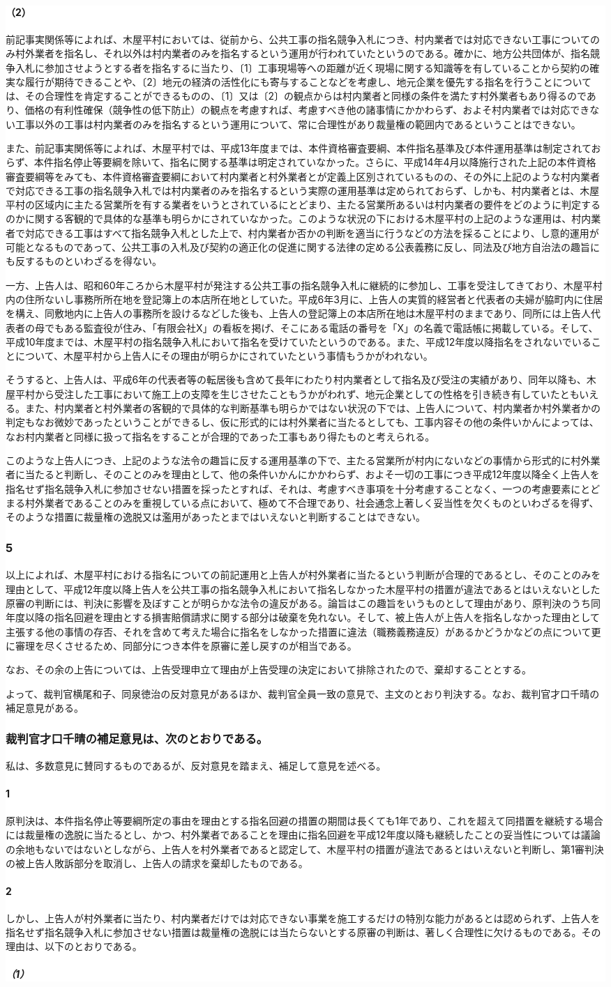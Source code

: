 #### （2）

前記事実関係等によれば、木屋平村においては、従前から、公共工事の指名競争入札につき、村内業者では対応できない工事についてのみ村外業者を指名し、それ以外は村内業者のみを指名するという運用が行われていたというのである。確かに、地方公共団体が、指名競争入札に参加させようとする者を指名するに当たり、〔1〕工事現場等への距離が近く現場に関する知識等を有していることから契約の確実な履行が期待できることや、〔2〕地元の経済の活性化にも寄与することなどを考慮し、地元企業を優先する指名を行うことについては、その合理性を肯定することができるものの、〔1〕又は〔2〕の観点からは村内業者と同様の条件を満たす村外業者もあり得るのであり、価格の有利性確保（競争性の低下防止）の観点を考慮すれば、考慮すべき他の諸事情にかかわらず、およそ村内業者では対応できない工事以外の工事は村内業者のみを指名するという運用について、常に合理性があり裁量権の範囲内であるということはできない。

また、前記事実関係等によれば、木屋平村では、平成13年度までは、本件資格審査要綱、本件指名基準及び本件運用基準は制定されておらず、本件指名停止等要綱を除いて、指名に関する基準は明定されていなかった。さらに、平成14年4月以降施行された上記の本件資格審査要綱等をみても、本件資格審査要綱において村内業者と村外業者とが定義上区別されているものの、その外に上記のような村内業者で対応できる工事の指名競争入札では村内業者のみを指名するという実際の運用基準は定められておらず、しかも、村内業者とは、木屋平村の区域内に主たる営業所を有する業者をいうとされているにとどまり、主たる営業所あるいは村内業者の要件をどのように判定するのかに関する客観的で具体的な基準も明らかにされていなかった。このような状況の下における木屋平村の上記のような運用は、村内業者で対応できる工事はすべて指名競争入札とした上で、村内業者か否かの判断を適当に行うなどの方法を採ることにより、し意的運用が可能となるものであって、公共工事の入札及び契約の適正化の促進に関する法律の定める公表義務に反し、同法及び地方自治法の趣旨にも反するものといわざるを得ない。

一方、上告人は、昭和60年ころから木屋平村が発注する公共工事の指名競争入札に継続的に参加し、工事を受注してきており、木屋平村内の住所ないし事務所所在地を登記簿上の本店所在地としていた。平成6年3月に、上告人の実質的経営者と代表者の夫婦が脇町内に住居を構え、同敷地内に上告人の事務所を設けるなどした後も、上告人の登記簿上の本店所在地は木屋平村のままであり、同所には上告人代表者の母でもある監査役が住み、「有限会社X」の看板を掲げ、そこにある電話の番号を「X」の名義で電話帳に掲載している。そして、平成10年度までは、木屋平村の指名競争入札において指名を受けていたというのである。また、平成12年度以降指名をされないでいることについて、木屋平村から上告人にその理由が明らかにされていたという事情もうかがわれない。

そうすると、上告人は、平成6年の代表者等の転居後も含めて長年にわたり村内業者として指名及び受注の実績があり、同年以降も、木屋平村から受注した工事において施工上の支障を生じさせたこともうかがわれず、地元企業としての性格を引き続き有していたともいえる。また、村内業者と村外業者の客観的で具体的な判断基準も明らかではない状況の下では、上告人について、村内業者か村外業者かの判定もなお微妙であったということができるし、仮に形式的には村外業者に当たるとしても、工事内容その他の条件いかんによっては、なお村内業者と同様に扱って指名をすることが合理的であった工事もあり得たものと考えられる。

このような上告人につき、上記のような法令の趣旨に反する運用基準の下で、主たる営業所が村内にないなどの事情から形式的に村外業者に当たると判断し、そのことのみを理由として、他の条件いかんにかかわらず、およそ一切の工事につき平成12年度以降全く上告人を指名せず指名競争入札に参加させない措置を採ったとすれば、それは、考慮すべき事項を十分考慮することなく、一つの考慮要素にとどまる村外業者であることのみを重視している点において、極めて不合理であり、社会通念上著しく妥当性を欠くものといわざるを得ず、そのような措置に裁量権の逸脱又は濫用があったとまではいえないと判断することはできない。

### 5

以上によれば、木屋平村における指名についての前記運用と上告人が村外業者に当たるという判断が合理的であるとし、そのことのみを理由として、平成12年度以降上告人を公共工事の指名競争入札において指名しなかった木屋平村の措置が違法であるとはいえないとした原審の判断には、判決に影響を及ぼすことが明らかな法令の違反がある。論旨はこの趣旨をいうものとして理由があり、原判決のうち同年度以降の指名回避を理由とする損害賠償請求に関する部分は破棄を免れない。そして、被上告人が上告人を指名しなかった理由として主張する他の事情の存否、それを含めて考えた場合に指名をしなかった措置に違法（職務義務違反）があるかどうかなどの点について更に審理を尽くさせるため、同部分につき本件を原審に差し戻すのが相当である。

なお、その余の上告については、上告受理申立て理由が上告受理の決定において排除されたので、棄却することとする。

よって、裁判官横尾和子、同泉徳治の反対意見があるほか、裁判官全員一致の意見で、主文のとおり判決する。なお、裁判官才口千晴の補足意見がある。

### 裁判官才口千晴の補足意見は、次のとおりである。

私は、多数意見に賛同するものであるが、反対意見を踏まえ、補足して意見を述べる。



#### 1

原判決は、本件指名停止等要綱所定の事由を理由とする指名回避の措置の期間は長くても1年であり、これを超えて同措置を継続する場合には裁量権の逸脱に当たるとし、かつ、村外業者であることを理由に指名回避を平成12年度以降も継続したことの妥当性については議論の余地もないではないとしながら、上告人を村外業者であると認定して、木屋平村の措置が違法であるとはいえないと判断し、第1審判決の被上告人敗訴部分を取消し、上告人の請求を棄却したものである。

#### 2

しかし、上告人が村外業者に当たり、村内業者だけでは対応できない事業を施工するだけの特別な能力があるとは認められず、上告人を指名せず指名競争入札に参加させない措置は裁量権の逸脱には当たらないとする原審の判断は、著しく合理性に欠けるものである。その理由は、以下のとおりである。

##### （1）
